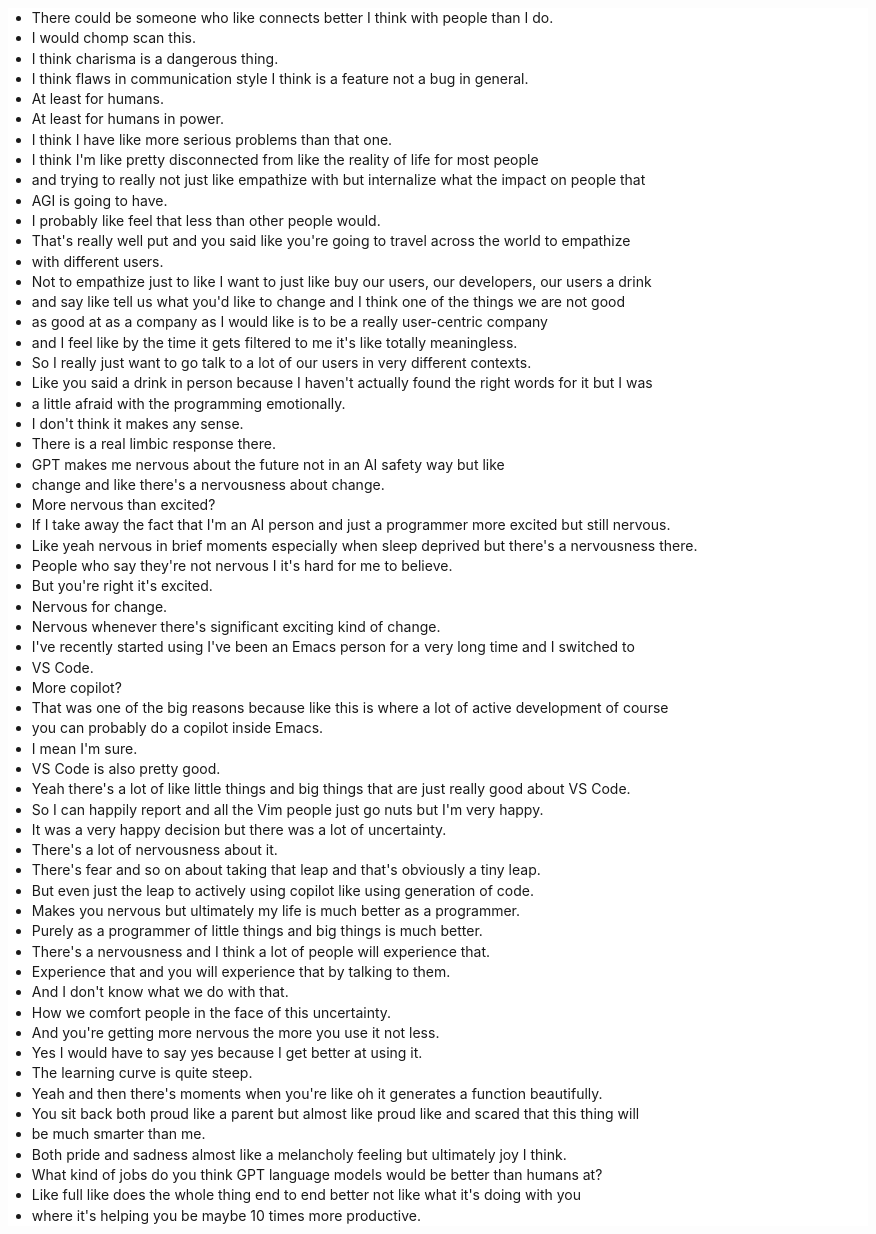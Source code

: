 *  There could be someone who like connects better I think with people than I do.
*  I would chomp scan this.
*  I think charisma is a dangerous thing.
*  I think flaws in communication style I think is a feature not a bug in general.
*  At least for humans.
*  At least for humans in power.
*  I think I have like more serious problems than that one.
*  I think I'm like pretty disconnected from like the reality of life for most people
*  and trying to really not just like empathize with but internalize what the impact on people that
*  AGI is going to have.
*  I probably like feel that less than other people would.
*  That's really well put and you said like you're going to travel across the world to empathize
*  with different users.
*  Not to empathize just to like I want to just like buy our users, our developers, our users a drink
*  and say like tell us what you'd like to change and I think one of the things we are not good
*  as good at as a company as I would like is to be a really user-centric company
*  and I feel like by the time it gets filtered to me it's like totally meaningless.
*  So I really just want to go talk to a lot of our users in very different contexts.
*  Like you said a drink in person because I haven't actually found the right words for it but I was
*  a little afraid with the programming emotionally.
*  I don't think it makes any sense.
*  There is a real limbic response there.
*  GPT makes me nervous about the future not in an AI safety way but like
*  change and like there's a nervousness about change.
*  More nervous than excited?
*  If I take away the fact that I'm an AI person and just a programmer more excited but still nervous.
*  Like yeah nervous in brief moments especially when sleep deprived but there's a nervousness there.
*  People who say they're not nervous I it's hard for me to believe.
*  But you're right it's excited.
*  Nervous for change.
*  Nervous whenever there's significant exciting kind of change.
*  I've recently started using I've been an Emacs person for a very long time and I switched to
*  VS Code.
*  More copilot?
*  That was one of the big reasons because like this is where a lot of active development of course
*  you can probably do a copilot inside Emacs.
*  I mean I'm sure.
*  VS Code is also pretty good.
*  Yeah there's a lot of like little things and big things that are just really good about VS Code.
*  So I can happily report and all the Vim people just go nuts but I'm very happy.
*  It was a very happy decision but there was a lot of uncertainty.
*  There's a lot of nervousness about it.
*  There's fear and so on about taking that leap and that's obviously a tiny leap.
*  But even just the leap to actively using copilot like using generation of code.
*  Makes you nervous but ultimately my life is much better as a programmer.
*  Purely as a programmer of little things and big things is much better.
*  There's a nervousness and I think a lot of people will experience that.
*  Experience that and you will experience that by talking to them.
*  And I don't know what we do with that.
*  How we comfort people in the face of this uncertainty.
*  And you're getting more nervous the more you use it not less.
*  Yes I would have to say yes because I get better at using it.
*  The learning curve is quite steep.
*  Yeah and then there's moments when you're like oh it generates a function beautifully.
*  You sit back both proud like a parent but almost like proud like and scared that this thing will
*  be much smarter than me.
*  Both pride and sadness almost like a melancholy feeling but ultimately joy I think.
*  What kind of jobs do you think GPT language models would be better than humans at?
*  Like full like does the whole thing end to end better not like what it's doing with you
*  where it's helping you be maybe 10 times more productive.
